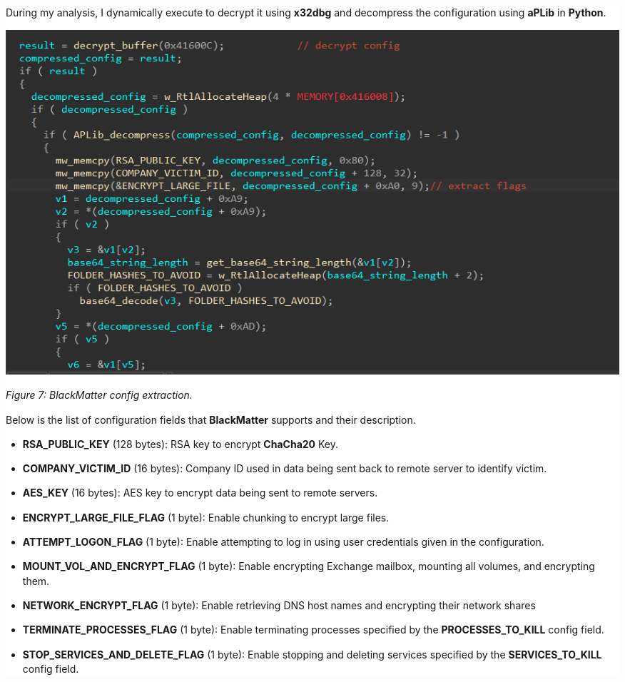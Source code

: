 During my analysis, I dynamically execute to decrypt it using **x32dbg** and decompress the configuration using **aPLib** in **Python**.

![alt text](/uploads/blackmatter6.PNG)

*Figure 7: BlackMatter config extraction.*

Below is the list of configuration fields that **BlackMatter** supports and their description.

- **RSA_PUBLIC_KEY** (128 bytes): RSA key to encrypt **ChaCha20** Key.
  
- **COMPANY_VICTIM_ID** (16 bytes): Company ID used in data being sent back to remote server to identify victim.

- **AES_KEY** (16 bytes): AES key to encrypt data being sent to remote servers.

- **ENCRYPT_LARGE_FILE_FLAG** (1 byte): Enable chunking to encrypt large files.

- **ATTEMPT_LOGON_FLAG** (1 byte): Enable attempting to log in using user credentials given in the configuration.

- **MOUNT_VOL_AND_ENCRYPT_FLAG** (1 byte): Enable encrypting Exchange mailbox, mounting all volumes, and encrypting them.

- **NETWORK_ENCRYPT_FLAG** (1 byte): Enable retrieving DNS host names and encrypting their network shares

- **TERMINATE_PROCESSES_FLAG** (1 byte): Enable terminating processes specified by the **PROCESSES_TO_KILL** config field.

- **STOP_SERVICES_AND_DELETE_FLAG** (1 byte): Enable stopping and deleting services specified by the **SERVICES_TO_KILL** config field.
